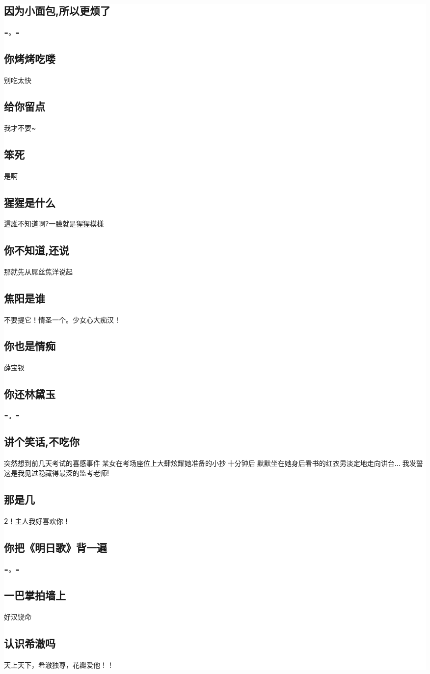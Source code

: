 ## 因为小面包,所以更烦了
=。=

## 你烤烤吃喽
别吃太快

## 给你留点
我才不要~

## 笨死
是啊

## 猩猩是什么
這誰不知道啊?一臉就是猩猩模樣

## 你不知道,还说
那就先从屌丝焦洋说起

## 焦阳是谁
不要提它！情圣一个。少女心大痴汉！

## 你也是情痴
薛宝钗

## 你还林黛玉
=。=

## 讲个笑话,不吃你
突然想到前几天考试的喜感事件 某女在考场座位上大肆炫耀她准备的小抄 十分钟后 默默坐在她身后看书的红衣男淡定地走向讲台...  我发誓这是我见过隐藏得最深的监考老师!

## 那是几
2！主人我好喜欢你！

## 你把《明日歌》背一遍
=。=

## 一巴掌拍墙上
好汉饶命

## 认识希澈吗
天上天下，希澈独尊，花瓣爱他！！
